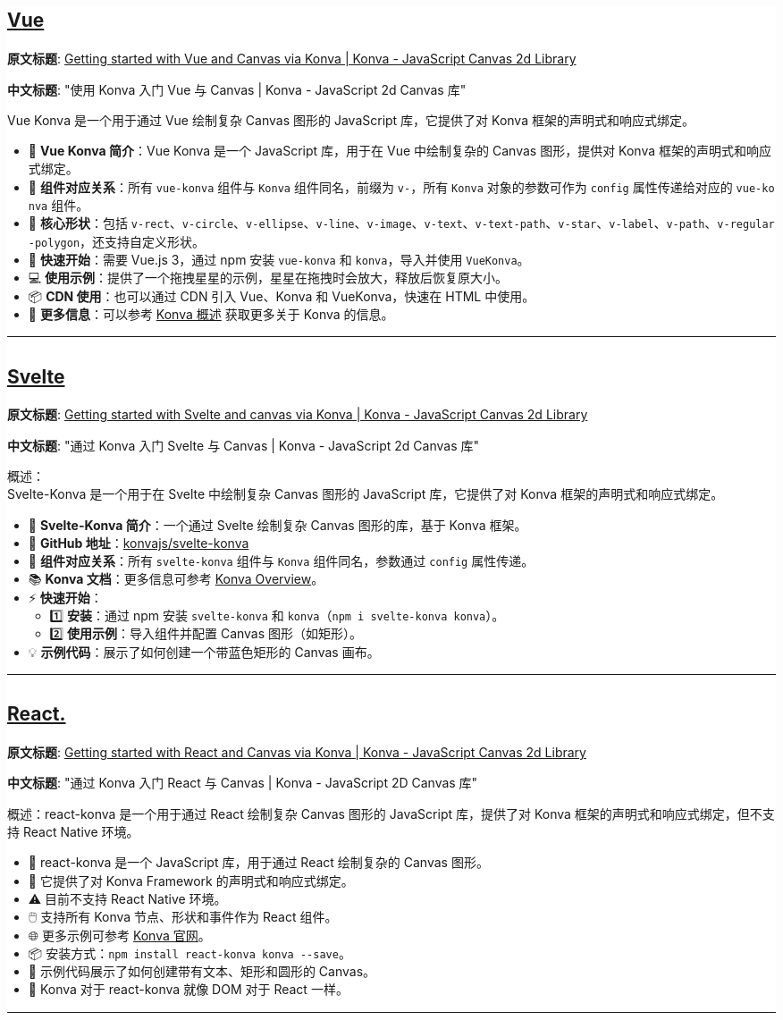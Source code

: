 
## [Vue](https://konvajs.org/docs/vue/index.html)

**原文标题**: [Getting started with Vue and Canvas via Konva | Konva - JavaScript Canvas 2d Library](https://konvajs.org/docs/vue/index.html)

**中文标题**: "使用 Konva 入门 Vue 与 Canvas | Konva - JavaScript 2d Canvas 库"

Vue Konva 是一个用于通过 Vue 绘制复杂 Canvas 图形的 JavaScript 库，它提供了对 Konva 框架的声明式和响应式绑定。

- 🎨 **Vue Konva 简介**：Vue Konva 是一个 JavaScript 库，用于在 Vue 中绘制复杂的 Canvas 图形，提供对 Konva 框架的声明式和响应式绑定。
- 🔧 **组件对应关系**：所有 `vue-konva` 组件与 `Konva` 组件同名，前缀为 `v-`，所有 `Konva` 对象的参数可作为 `config` 属性传递给对应的 `vue-konva` 组件。
- 📐 **核心形状**：包括 `v-rect`、`v-circle`、`v-ellipse`、`v-line`、`v-image`、`v-text`、`v-text-path`、`v-star`、`v-label`、`v-path`、`v-regular-polygon`，还支持自定义形状。
- 🚀 **快速开始**：需要 Vue.js 3，通过 npm 安装 `vue-konva` 和 `konva`，导入并使用 `VueKonva`。
- 💻 **使用示例**：提供了一个拖拽星星的示例，星星在拖拽时会放大，释放后恢复原大小。
- 📦 **CDN 使用**：也可以通过 CDN 引入 Vue、Konva 和 VueKonva，快速在 HTML 中使用。
- 🔗 **更多信息**：可以参考 [Konva 概述](https://konvajs.org/docs/overview.html) 获取更多关于 Konva 的信息。

---

## [Svelte](https://konvajs.org/docs/svelte/index.html)

**原文标题**: [Getting started with Svelte and canvas via Konva | Konva - JavaScript Canvas 2d Library](https://konvajs.org/docs/svelte/index.html)

**中文标题**: "通过 Konva 入门 Svelte 与 Canvas | Konva - JavaScript 2d Canvas 库"

概述：  
Svelte-Konva 是一个用于在 Svelte 中绘制复杂 Canvas 图形的 JavaScript 库，它提供了对 Konva 框架的声明式和响应式绑定。  

- 🎨 **Svelte-Konva 简介**：一个通过 Svelte 绘制复杂 Canvas 图形的库，基于 Konva 框架。  
- 🔗 **GitHub 地址**：[konvajs/svelte-konva](https://github.com/konvajs/svelte-konva)  
- 📌 **组件对应关系**：所有 `svelte-konva` 组件与 `Konva` 组件同名，参数通过 `config` 属性传递。  
- 📚 **Konva 文档**：更多信息可参考 [Konva Overview](https://konvajs.org/docs/overview.html)。  
- ⚡ **快速开始**：  
  - 1️⃣ **安装**：通过 npm 安装 `svelte-konva` 和 `konva`（`npm i svelte-konva konva`）。  
  - 2️⃣ **使用示例**：导入组件并配置 Canvas 图形（如矩形）。  
- 💡 **示例代码**：展示了如何创建一个带蓝色矩形的 Canvas 画布。

---

## [React.](https://konvajs.org/docs/react/index.html)

**原文标题**: [Getting started with React and Canvas via Konva | Konva - JavaScript Canvas 2d Library](https://konvajs.org/docs/react/index.html)

**中文标题**: "通过 Konva 入门 React 与 Canvas | Konva - JavaScript 2D Canvas 库"

概述：react-konva 是一个用于通过 React 绘制复杂 Canvas 图形的 JavaScript 库，提供了对 Konva 框架的声明式和响应式绑定，但不支持 React Native 环境。

- 🎨 react-konva 是一个 JavaScript 库，用于通过 React 绘制复杂的 Canvas 图形。  
- 🔗 它提供了对 Konva Framework 的声明式和响应式绑定。  
- ⚠️ 目前不支持 React Native 环境。  
- 🖱️ 支持所有 Konva 节点、形状和事件作为 React 组件。  
- 🌐 更多示例可参考 [Konva 官网](https://konvajs.org/)。  
- 📦 安装方式：`npm install react-konva konva --save`。  
- 📝 示例代码展示了如何创建带有文本、矩形和圆形的 Canvas。  
- 🔄 Konva 对于 react-konva 就像 DOM 对于 React 一样。

---